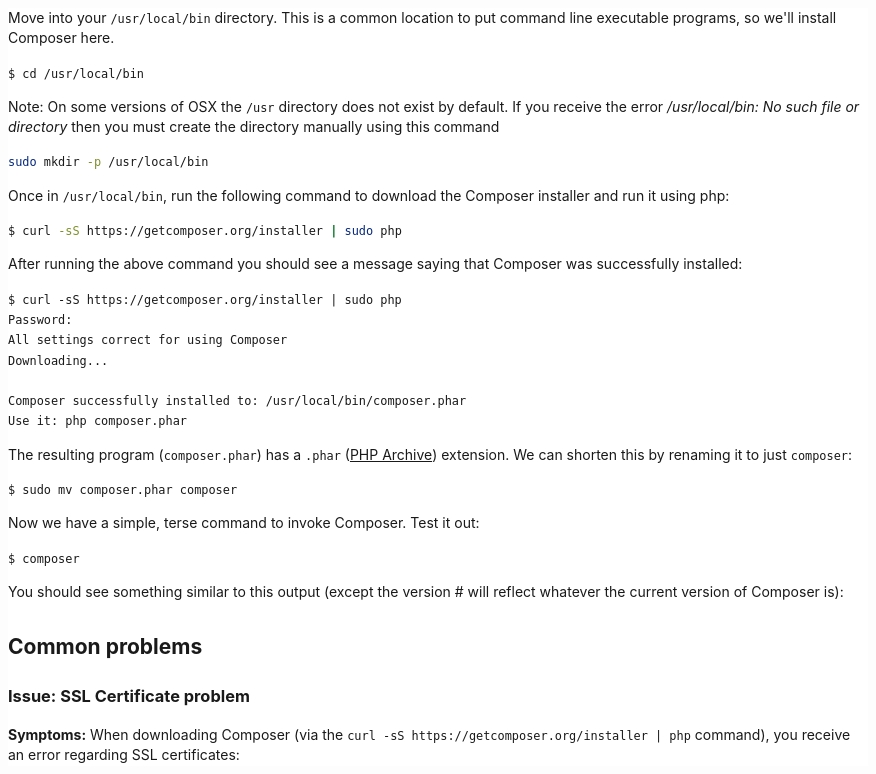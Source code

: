 Move into your `/usr/local/bin` directory. This is a common location to put command line executable programs, so we'll install Composer here.

```xml
$ cd /usr/local/bin
```

Note: On some versions of OSX the `/usr` directory does not exist by default. If you receive the error */usr/local/bin: No such file or directory* then you must create the directory manually using this command
```bash
sudo mkdir -p /usr/local/bin
```

Once in `/usr/local/bin`, run the following command to download the Composer installer and run it using php:

```bash
$ curl -sS https://getcomposer.org/installer | sudo php
```

After running the above command you should see a message saying that Composer was successfully installed:
```
$ curl -sS https://getcomposer.org/installer | sudo php
Password:
All settings correct for using Composer
Downloading...

Composer successfully installed to: /usr/local/bin/composer.phar
Use it: php composer.phar
```

The resulting program (`composer.phar`) has a `.phar` ([PHP Archive](http://php.net/manual/en/intro.phar.php)) extension. We can shorten this by renaming it to just `composer`:

```bash
$ sudo mv composer.phar composer
```

Now we have a simple, terse command to invoke Composer. Test it out:

```bash
$ composer
```

You should see something similar to this output (except the version # will reflect whatever the current version of Composer is):
<img src='http://making-the-internet.s3.amazonaws.com/laravel-mac-composer-success@2x.png' style='max-width:627px; width:100%' alt=''>


## Common problems

### Issue: SSL Certificate problem

__Symptoms:__ When downloading Composer (via the `curl -sS https://getcomposer.org/installer | php` command), you receive an error regarding SSL certificates:
